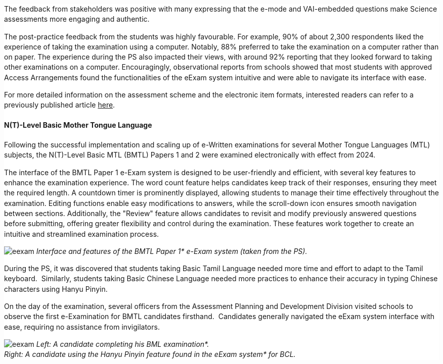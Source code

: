 <p></p>
<p></p>
<p>The feedback from stakeholders was positive with many expressing that
the e-mode and VAI-embedded questions make Science assessments more engaging
and authentic.</p>
<p>The post-practice feedback from the students was highly favourable. For
example, 90% of about 2,300 respondents liked the experience of taking
the examination using a computer. Notably, 88% preferred to take the examination
on a computer rather than on paper. The experience during the PS also impacted
their views, with around 92% reporting that they looked forward to taking
other examinations on a computer. Encouragingly, observational reports
from schools showed that most students with approved Access Arrangements
found the functionalities of the eExam system intuitive and were able to
navigate its interface with ease.</p>
<p>For more detailed information on the assessment scheme and the electronic
item formats, interested readers can refer to a previously published article
<a href="https://go.gov.sg/seab-link-issue-1-2022-final" rel="noopener noreferrer nofollow" target="_blank">here</a>.</p>
<p></p>
</div></div></div></div></td>
</tr>
<tr>
<td rowspan="1" colspan="1">
<h4><strong>N(T)-Level Basic Mother Tongue Language&nbsp;&nbsp;</strong></h4>
<p>Following the successful implementation and scaling up of e-Written examinations
for several Mother Tongue Languages (MTL) subjects, the N(T)-Level Basic
MTL (BMTL) Papers 1 and 2 were examined electronically with effect from
2024.</p>
<p>The interface of the BMTL Paper 1 e-Exam system is designed to be user-friendly
and efficient, with several key features to enhance the examination experience.
The word count feature helps candidates keep track of their responses,
ensuring they meet the required length. A countdown timer is prominently
displayed, allowing students to manage their time effectively throughout
the examination. Editing functions enable easy modifications to answers,
while the scroll-down icon ensures smooth navigation between sections.
Additionally, the "Review" feature allows candidates to revisit and modify
previously answered questions before submitting, offering greater flexibility
and control during the examination. These features work together to create
an intuitive and streamlined examination process.</p>
<div class="isomer-image-wrapper">
<img style="width: 100%" height="auto" width="100%" alt="eexam" src="/images/SEABlink/Picture1.png">
<em>Interface and features of the BMTL Paper 1* e-Exam system (taken from the PS).</em>
<p></p>
<p></p>
<p></p>
<p></p>
<p></p>
<p>During the PS, it was discovered that students taking Basic Tamil Language
needed more time and effort to adapt to the Tamil keyboard.&nbsp; Similarly,
students taking Basic Chinese Language needed more practices to enhance
their accuracy in typing Chinese characters using Hanyu Pinyin.</p>
<p>On the day of the examination, several officers from the Assessment Planning
and Development Division visited schools to observe the first e-Examination
for BMTL candidates firsthand.&nbsp; Candidates generally navigated the
eExam system interface with ease, requiring no assistance from invigilators.</p>
<div class="isomer-image-wrapper">
<img style="width: 100%" height="auto" width="100%" alt="eexam" src="/images/SEABlink/eexam_2.png">
<em>Left: A candidate completing his BML examination*. <br>Right: A candidate using the Hanyu Pinyin feature found in the eExam system* for BCL.</em>&nbsp;<p></p>
<p></p>
<p></p>
<p></p>